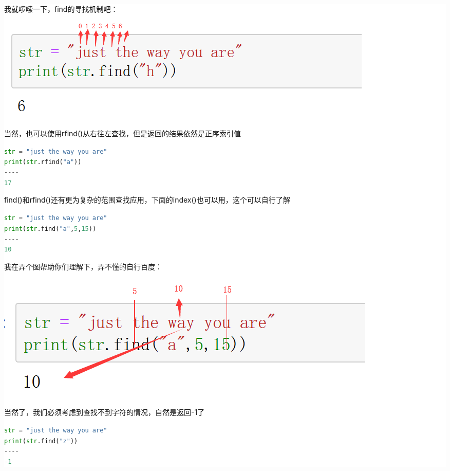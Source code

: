 我就啰嗦一下，find的寻找机制吧：

![1563292953767](assets/1563292953767.png)

当然，也可以使用rfind()从右往左查找，但是返回的结果依然是正序索引值

```python
str = "just the way you are"
print(str.rfind("a"))
----
17
```

find()和rfind()还有更为复杂的范围查找应用，下面的index()也可以用，这个可以自行了解

```python
str = "just the way you are"
print(str.find("a",5,15))
----
10
```

我在弄个图帮助你们理解下，弄不懂的自行百度：

![1563293459802](assets/1563293459802.png)

当然了，我们必须考虑到查找不到字符的情况，自然是返回-1了

```python
str = "just the way you are"
print(str.find("z"))
----
-1
```
